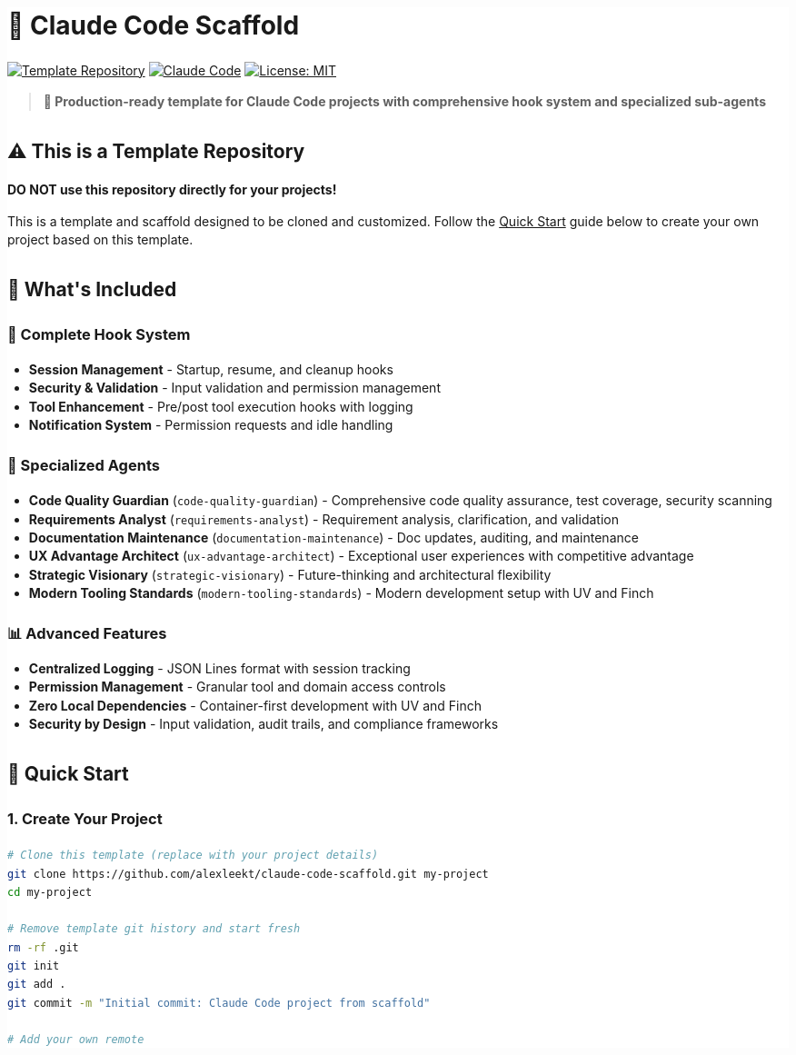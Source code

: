 # 🚀 Claude Code Scaffold

[![Template Repository](https://img.shields.io/badge/Template-Repository-blue?style=flat-square)](https://github.com/alexleekt/claude-code-scaffold)
[![Claude Code](https://img.shields.io/badge/Claude-Code-orange?style=flat-square)](https://claude.ai/code)
[![License: MIT](https://img.shields.io/badge/License-MIT-yellow.svg?style=flat-square)](https://opensource.org/licenses/MIT)

> **🎯 Production-ready template for Claude Code projects with comprehensive hook system and specialized sub-agents**

## ⚠️ This is a Template Repository

**DO NOT use this repository directly for your projects!**

This is a template and scaffold designed to be cloned and customized. Follow the [Quick Start](#-quick-start) guide below to create your own project based on this template.

## 🌟 What's Included

### 🔧 Complete Hook System
- **Session Management** - Startup, resume, and cleanup hooks
- **Security & Validation** - Input validation and permission management
- **Tool Enhancement** - Pre/post tool execution hooks with logging
- **Notification System** - Permission requests and idle handling

### 🤖 Specialized Agents
- **Code Quality Guardian** (`code-quality-guardian`) - Comprehensive code quality assurance, test coverage, security scanning
- **Requirements Analyst** (`requirements-analyst`) - Requirement analysis, clarification, and validation
- **Documentation Maintenance** (`documentation-maintenance`) - Doc updates, auditing, and maintenance
- **UX Advantage Architect** (`ux-advantage-architect`) - Exceptional user experiences with competitive advantage
- **Strategic Visionary** (`strategic-visionary`) - Future-thinking and architectural flexibility
- **Modern Tooling Standards** (`modern-tooling-standards`) - Modern development setup with UV and Finch

### 📊 Advanced Features
- **Centralized Logging** - JSON Lines format with session tracking
- **Permission Management** - Granular tool and domain access controls
- **Zero Local Dependencies** - Container-first development with UV and Finch
- **Security by Design** - Input validation, audit trails, and compliance frameworks

## 🚀 Quick Start

### 1. Create Your Project
```bash
# Clone this template (replace with your project details)
git clone https://github.com/alexleekt/claude-code-scaffold.git my-project
cd my-project

# Remove template git history and start fresh
rm -rf .git
git init
git add .
git commit -m "Initial commit: Claude Code project from scaffold"

# Add your own remote
```